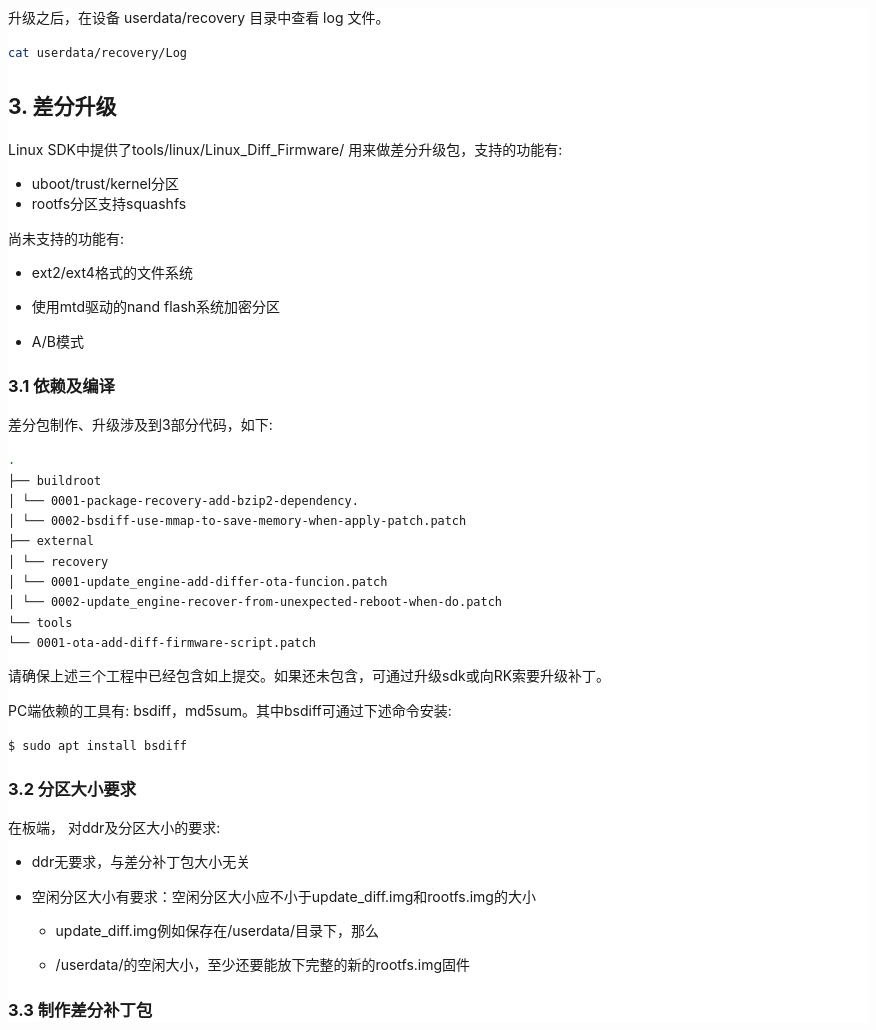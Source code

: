  升级之后，在设备 userdata/recovery ⽬录中查看 log ⽂件。
 ```bash
 cat userdata/recovery/Log
 ```

## 3.  差分升级

 Linux SDK中提供了tools/linux/Linux\_Diff\_Firmware/
 ⽤来做差分升级包，⽀持的功能有:

 - uboot/trust/kernel分区
 - rootfs分区⽀持squashfs

 尚未⽀持的功能有:

 - ext2/ext4格式的⽂件系统

-  使⽤mtd驱动的nand flash系统加密分区

 - A/B模式

### 3.1  依赖及编译

 差分包制作、升级涉及到3部分代码，如下:
 ```bash
 .
├── buildroot
│ └── 0001-package-recovery-add-bzip2-dependency.
│ └── 0002-bsdiff-use-mmap-to-save-memory-when-apply-patch.patch
├── external
│ └── recovery
│ └── 0001-update_engine-add-differ-ota-funcion.patch
│ └── 0002-update_engine-recover-from-unexpected-reboot-when-do.patch
└── tools
└── 0001-ota-add-diff-firmware-script.patch
 ```

 请确保上述三个⼯程中已经包含如上提交。如果还未包含，可通过升级sdk或向RK索要升级补丁。

 PC端依赖的⼯具有: bsdiff，md5sum。其中bsdiff可通过下述命令安装:
 ```bash
 $ sudo apt install bsdiff
 ```

### 3.2 分区⼤小要求

 在板端， 对ddr及分区⼤小的要求:

- ddr⽆要求，与差分补丁包⼤小⽆关

- 空闲分区⼤小有要求：空闲分区⼤小应不小于update\_diff.img和rootfs.img的⼤小

   - update\_diff.img例如保存在/userdata/⽬录下，那么

   - /userdata/的空闲⼤小，⾄少还要能放下完整的新的rootfs.img固件

### 3.3 制作差分补丁包
